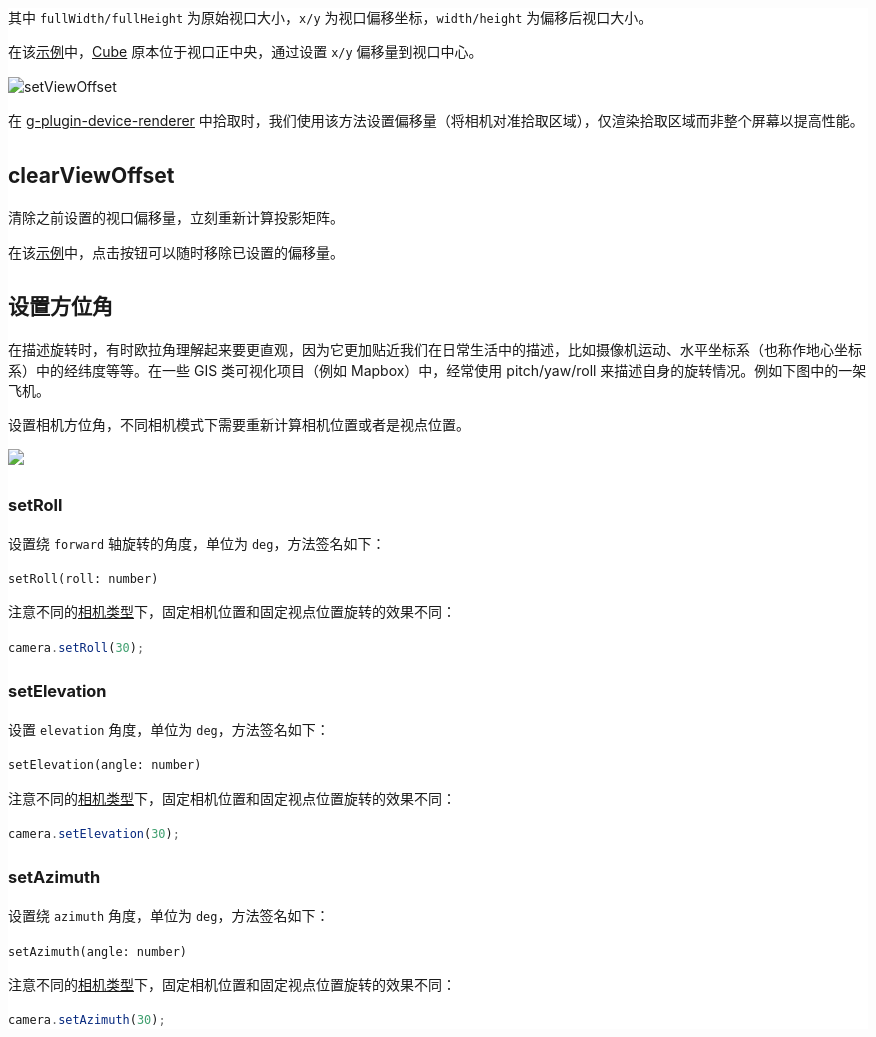 其中 `fullWidth/fullHeight` 为原始视口大小，`x/y` 为视口偏移坐标，`width/height` 为偏移后视口大小。

在该[示例](/zh/examples/camera#view-offset)中，[Cube](/zh/docs/api/3d/geometry#cubegeometry) 原本位于视口正中央，通过设置 `x/y` 偏移量到视口中心。

<img src="https://gw.alipayobjects.com/mdn/rms_6ae20b/afts/img/A*U6ELSY2EVNIAAAAAAAAAAAAAARQnAQ" alt="setViewOffset" width="300">

在 [g-plugin-device-renderer](/zh/docs/plugins/device-renderer) 中拾取时，我们使用该方法设置偏移量（将相机对准拾取区域），仅渲染拾取区域而非整个屏幕以提高性能。

## clearViewOffset

清除之前设置的视口偏移量，立刻重新计算投影矩阵。

在该[示例](/zh/examples/camera#view-offset)中，点击按钮可以随时移除已设置的偏移量。

## 设置方位角

在描述旋转时，有时欧拉角理解起来要更直观，因为它更加贴近我们在日常生活中的描述，比如摄像机运动、水平坐标系（也称作地心坐标系）中的经纬度等等。在一些 GIS 类可视化项目（例如 Mapbox）中，经常使用 pitch/yaw/roll 来描述自身的旋转情况。例如下图中的一架飞机。

设置相机方位角，不同相机模式下需要重新计算相机位置或者是视点位置。

![](https://gw.alipayobjects.com/mdn/rms_6ae20b/afts/img/A*tLc3R7rerqsAAAAAAAAAAAAAARQnAQ)

### setRoll

设置绕 `forward` 轴旋转的角度，单位为 `deg`，方法签名如下：

```
setRoll(roll: number)
```

注意不同的[相机类型](/zh/docs/api/camera#相机类型)下，固定相机位置和固定视点位置旋转的效果不同：

```js
camera.setRoll(30);
```

### setElevation

设置 `elevation` 角度，单位为 `deg`，方法签名如下：

```
setElevation(angle: number)
```

注意不同的[相机类型](/zh/docs/api/camera#相机类型)下，固定相机位置和固定视点位置旋转的效果不同：

```js
camera.setElevation(30);
```

### setAzimuth

设置绕 `azimuth` 角度，单位为 `deg`，方法签名如下：

```
setAzimuth(angle: number)
```

注意不同的[相机类型](/zh/docs/api/camera#相机类型)下，固定相机位置和固定视点位置旋转的效果不同：

```js
camera.setAzimuth(30);
```
